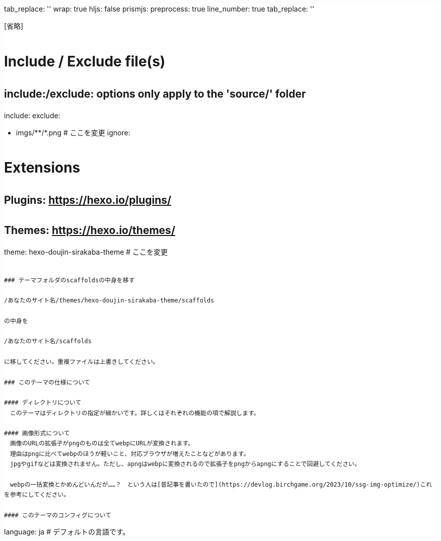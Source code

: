   tab_replace: ''
  wrap: true
  hljs: false
prismjs:
  preprocess: true
  line_number: true
  tab_replace: ''

[省略]

# Include / Exclude file(s)
## include:/exclude: options only apply to the 'source/' folder
include:
exclude: 
- imgs/**/*.png # ここを変更
ignore:

# Extensions
## Plugins: https://hexo.io/plugins/
## Themes: https://hexo.io/themes/
theme: hexo-doujin-sirakaba-theme # ここを変更

```

### テーマフォルダのscaffoldsの中身を移す

/あなたのサイト名/themes/hexo-doujin-sirakaba-theme/scaffolds

の中身を

/あなたのサイト名/scaffolds

に移してください。重複ファイルは上書きしてください。

### このテーマの仕様について

#### ディレクトリについて
　このテーマはディレクトリの指定が細かいです。詳しくはそれぞれの機能の項で解説します。

#### 画像形式について
　画像のURLの拡張子がpngのものは全てwebpにURLが変換されます。
　理由はpngに比べてwebpのほうが軽いこと、対応ブラウザが増えたことなどがあります。
　jpgやgifなどは変換されません。ただし、apngはwebpに変換されるので拡張子をpngからapngにすることで回避してください。

　webpの一括変換とかめんどいんだが……？　という人は[昔記事を書いたので](https://devlog.birchgame.org/2023/10/ssg-img-optimize/)これを参考にしてください。

#### このテーマのコンフィグについて
```
language: ja # デフォルトの言語です。
